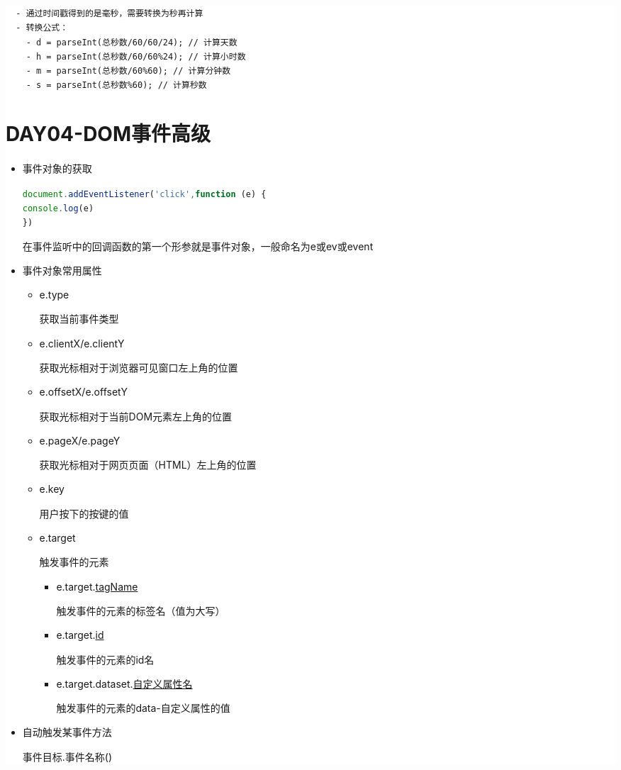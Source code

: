       - 通过时间戳得到的是毫秒，需要转换为秒再计算
      - 转换公式：
        - d = parseInt(总秒数/60/60/24); // 计算天数
        - h = parseInt(总秒数/60/60%24); // 计算小时数
        - m = parseInt(总秒数/60%60); // 计算分钟数
        - s = parseInt(总秒数%60); // 计算秒数
    

# DAY04-DOM事件高级

- 事件对象的获取

  ~~~javascript
  document.addEventListener('click',function (e) {
  console.log(e)
  })
  ~~~

  在事件监听中的回调函数的第一个形参就是事件对象，一般命名为e或ev或event

- 事件对象常用属性

  - e.type

    获取当前事件类型

  - e.clientX/e.clientY

    获取光标相对于浏览器可见窗口左上角的位置

  - e.offsetX/e.offsetY

    获取光标相对于当前DOM元素左上角的位置

  - e.pageX/e.pageY

    获取光标相对于网页页面（HTML）左上角的位置

  - e.key

    用户按下的按键的值

  - e.target

    触发事件的元素

    - e.target.<u>tagName</u>

      触发事件的元素的标签名（值为大写）

    - e.target.<u>id</u>

      触发事件的元素的id名

    - e.target.dataset.<u>自定义属性名</u>

      触发事件的元素的data-自定义属性的值
  
- 自动触发某事件方法

  事件目标.事件名称()
